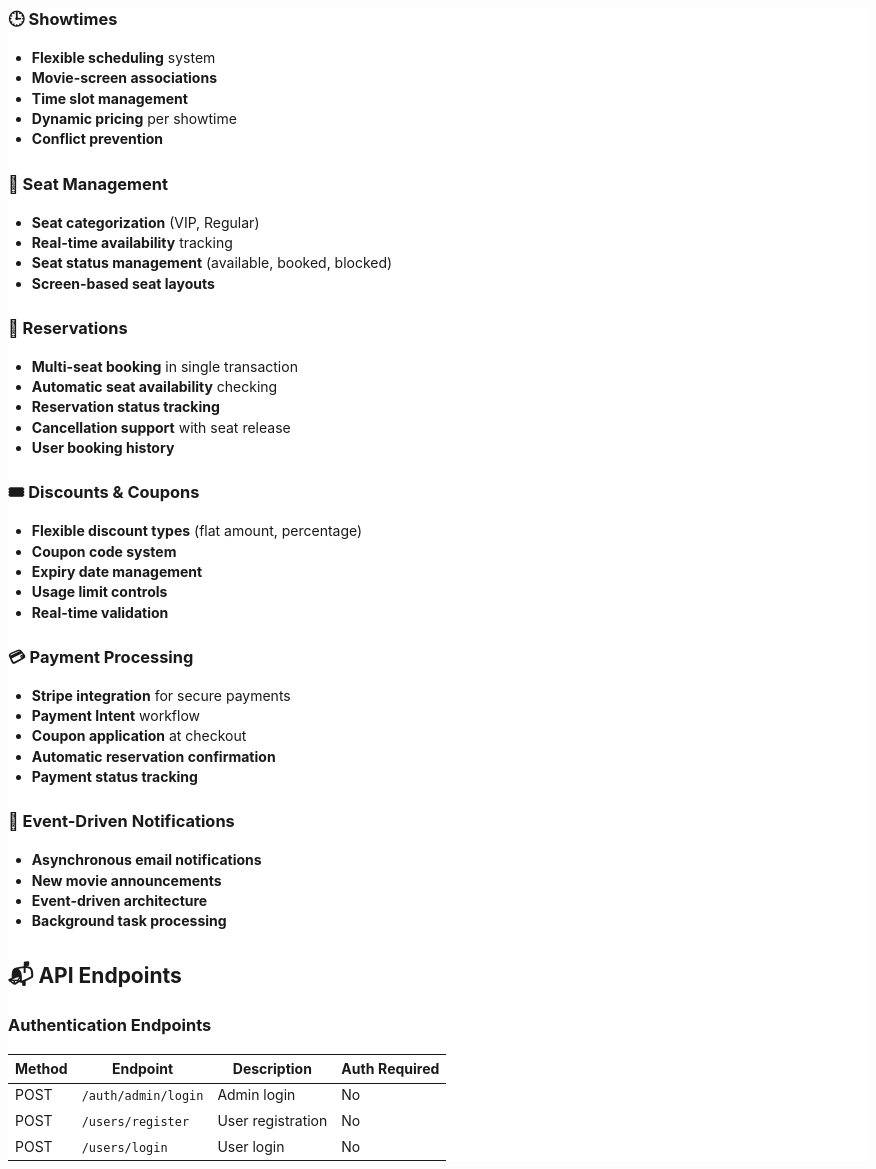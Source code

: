### 🕒 Showtimes

- **Flexible scheduling** system
- **Movie-screen associations**
- **Time slot management**
- **Dynamic pricing** per showtime
- **Conflict prevention**

### 💺 Seat Management

- **Seat categorization** (VIP, Regular)
- **Real-time availability** tracking
- **Seat status management** (available, booked, blocked)
- **Screen-based seat layouts**

### 📖 Reservations

- **Multi-seat booking** in single transaction
- **Automatic seat availability** checking
- **Reservation status tracking**
- **Cancellation support** with seat release
- **User booking history**

### 🎟️ Discounts & Coupons

- **Flexible discount types** (flat amount, percentage)
- **Coupon code system**
- **Expiry date management**
- **Usage limit controls**
- **Real-time validation**

### 💳 Payment Processing

- **Stripe integration** for secure payments
- **Payment Intent** workflow
- **Coupon application** at checkout
- **Automatic reservation confirmation**
- **Payment status tracking**

### 📧 Event-Driven Notifications

- **Asynchronous email notifications**
- **New movie announcements**
- **Event-driven architecture**
- **Background task processing**

## 📬 API Endpoints

### Authentication Endpoints

| Method | Endpoint | Description | Auth Required |
|--------|----------|-------------|---------------|
| POST | `/auth/admin/login` | Admin login | No |
| POST | `/users/register` | User registration | No |
| POST | `/users/login` | User login | No |
